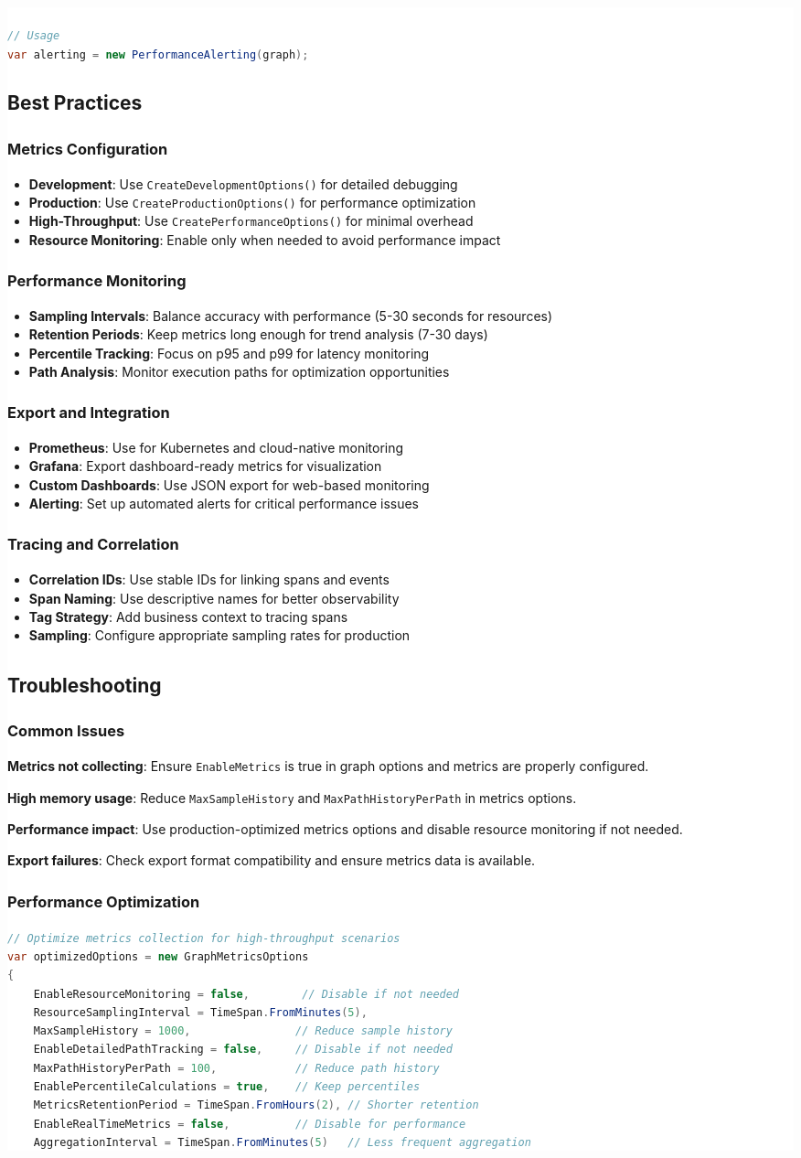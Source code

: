 ```csharp

// Usage
var alerting = new PerformanceAlerting(graph);
```

## Best Practices

### Metrics Configuration

* **Development**: Use `CreateDevelopmentOptions()` for detailed debugging
* **Production**: Use `CreateProductionOptions()` for performance optimization
* **High-Throughput**: Use `CreatePerformanceOptions()` for minimal overhead
* **Resource Monitoring**: Enable only when needed to avoid performance impact

### Performance Monitoring

* **Sampling Intervals**: Balance accuracy with performance (5-30 seconds for resources)
* **Retention Periods**: Keep metrics long enough for trend analysis (7-30 days)
* **Percentile Tracking**: Focus on p95 and p99 for latency monitoring
* **Path Analysis**: Monitor execution paths for optimization opportunities

### Export and Integration

* **Prometheus**: Use for Kubernetes and cloud-native monitoring
* **Grafana**: Export dashboard-ready metrics for visualization
* **Custom Dashboards**: Use JSON export for web-based monitoring
* **Alerting**: Set up automated alerts for critical performance issues

### Tracing and Correlation

* **Correlation IDs**: Use stable IDs for linking spans and events
* **Span Naming**: Use descriptive names for better observability
* **Tag Strategy**: Add business context to tracing spans
* **Sampling**: Configure appropriate sampling rates for production

## Troubleshooting

### Common Issues

**Metrics not collecting**: Ensure `EnableMetrics` is true in graph options and metrics are properly configured.

**High memory usage**: Reduce `MaxSampleHistory` and `MaxPathHistoryPerPath` in metrics options.

**Performance impact**: Use production-optimized metrics options and disable resource monitoring if not needed.

**Export failures**: Check export format compatibility and ensure metrics data is available.

### Performance Optimization

```csharp
// Optimize metrics collection for high-throughput scenarios
var optimizedOptions = new GraphMetricsOptions
{
    EnableResourceMonitoring = false,        // Disable if not needed
    ResourceSamplingInterval = TimeSpan.FromMinutes(5),
    MaxSampleHistory = 1000,                // Reduce sample history
    EnableDetailedPathTracking = false,     // Disable if not needed
    MaxPathHistoryPerPath = 100,            // Reduce path history
    EnablePercentileCalculations = true,    // Keep percentiles
    MetricsRetentionPeriod = TimeSpan.FromHours(2), // Shorter retention
    EnableRealTimeMetrics = false,          // Disable for performance
    AggregationInterval = TimeSpan.FromMinutes(5)   // Less frequent aggregation
```